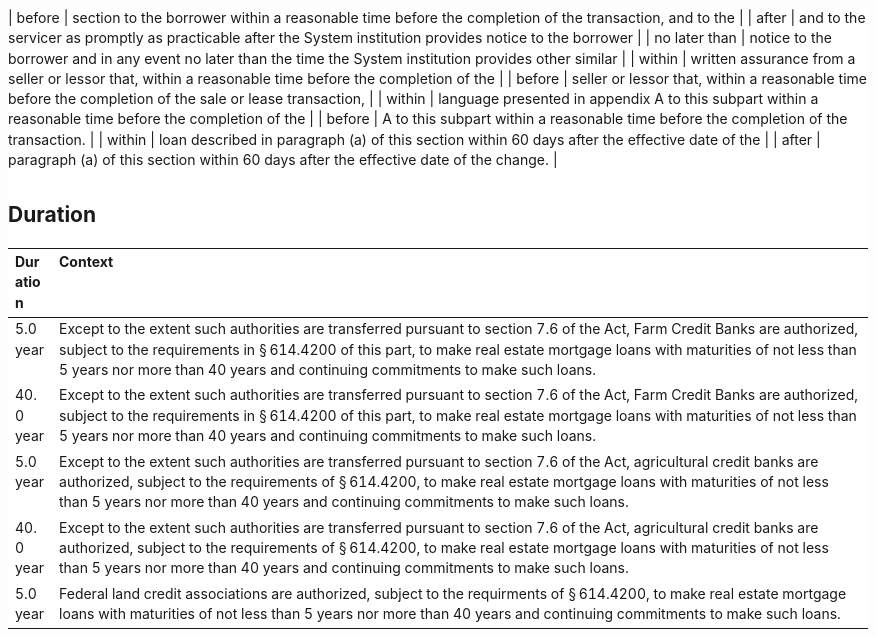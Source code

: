 | before        | section to the borrower within a reasonable time before the completion of the transaction, and to the                                    |
| after         | and to the servicer as promptly as practicable after the System institution provides notice to the borrower                              |
| no later than | notice to the borrower and in any event no later than the time the System institution provides other similar                             |
| within        | written assurance from a seller or lessor that, within a reasonable time before the completion of the                                    |
| before        | seller or lessor that, within a reasonable time before the completion of the sale or lease transaction,                                  |
| within        | language presented in appendix A to this subpart within a reasonable time before the completion of the                                   |
| before        | A to this subpart within a reasonable time before  the completion of the transaction.                                                    |
| within        | loan described in paragraph (a) of this section within 60 days after the effective date of the                                           |
| after         | paragraph (a) of this section within 60 days after  the effective date of the change.                                                    |


## Duration

| Duration   | Context                                                                                                                                                                                                                                                                                                                                                                                                                                                                                                                                                                                                                                                   |
|:-----------|:----------------------------------------------------------------------------------------------------------------------------------------------------------------------------------------------------------------------------------------------------------------------------------------------------------------------------------------------------------------------------------------------------------------------------------------------------------------------------------------------------------------------------------------------------------------------------------------------------------------------------------------------------------|
| 5.0 year   | Except to the extent such authorities are transferred pursuant to section 7.6 of the Act, Farm Credit Banks are authorized, subject to the requirements in &#167;&#8201;614.4200 of this part, to make real estate mortgage loans with maturities of not less than 5 years nor more than 40 years and continuing commitments to make such loans.                                                                                                                                                                                                                                                                                                          |
| 40.0 year  | Except to the extent such authorities are transferred pursuant to section 7.6 of the Act, Farm Credit Banks are authorized, subject to the requirements in &#167;&#8201;614.4200 of this part, to make real estate mortgage loans with maturities of not less than 5 years nor more than 40 years and continuing commitments to make such loans.                                                                                                                                                                                                                                                                                                          |
| 5.0 year   | Except to the extent such authorities are transferred pursuant to section 7.6 of the Act, agricultural credit banks are authorized, subject to the requirements of &#167;&#8201;614.4200, to make real estate mortgage loans with maturities of not less than 5 years nor more than 40 years and continuing commitments to make such loans.                                                                                                                                                                                                                                                                                                               |
| 40.0 year  | Except to the extent such authorities are transferred pursuant to section 7.6 of the Act, agricultural credit banks are authorized, subject to the requirements of &#167;&#8201;614.4200, to make real estate mortgage loans with maturities of not less than 5 years nor more than 40 years and continuing commitments to make such loans.                                                                                                                                                                                                                                                                                                               |
| 5.0 year   | Federal land credit associations are authorized, subject to the requirments of &#167;&#8201;614.4200, to make real estate mortgage loans with maturities of not less than 5 years nor more than 40 years and continuing commitments to make such loans.                                                                                                                                                                                                                                                                                                                                                                                                   |